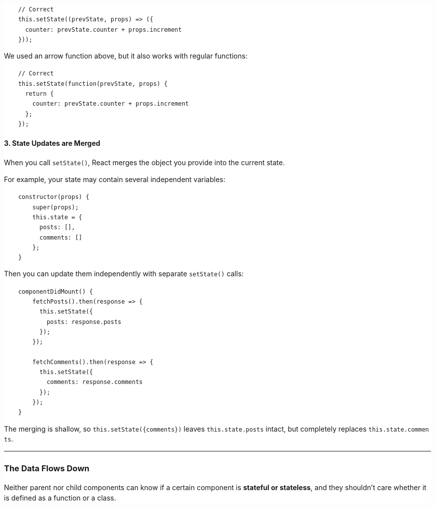 ```
    // Correct
    this.setState((prevState, props) => ({
      counter: prevState.counter + props.increment
    }));
```
We used an arrow function above, but it also works with regular functions:
```
    // Correct
    this.setState(function(prevState, props) {
      return {
        counter: prevState.counter + props.increment
      };
    });
```

#### 3. State Updates are Merged

When you call `setState()`, React merges the object you provide into the current state.

For example, your state may contain several independent variables:
```
    constructor(props) {
        super(props);
        this.state = {
          posts: [],
          comments: []
        };
    }
```

Then you can update them independently with separate `setState()` calls:
```
    componentDidMount() {
        fetchPosts().then(response => {
          this.setState({
            posts: response.posts
          });
        });

        fetchComments().then(response => {
          this.setState({
            comments: response.comments
          });
        });
    }
```
The merging is shallow, so `this.setState({comments})` leaves `this.state.posts` intact, but completely replaces `this.state.comments`.

<hr />

### The Data Flows Down

Neither parent nor child components can know if a certain component is **stateful or stateless**, and they shouldn’t care whether it is defined as a function or a class.
